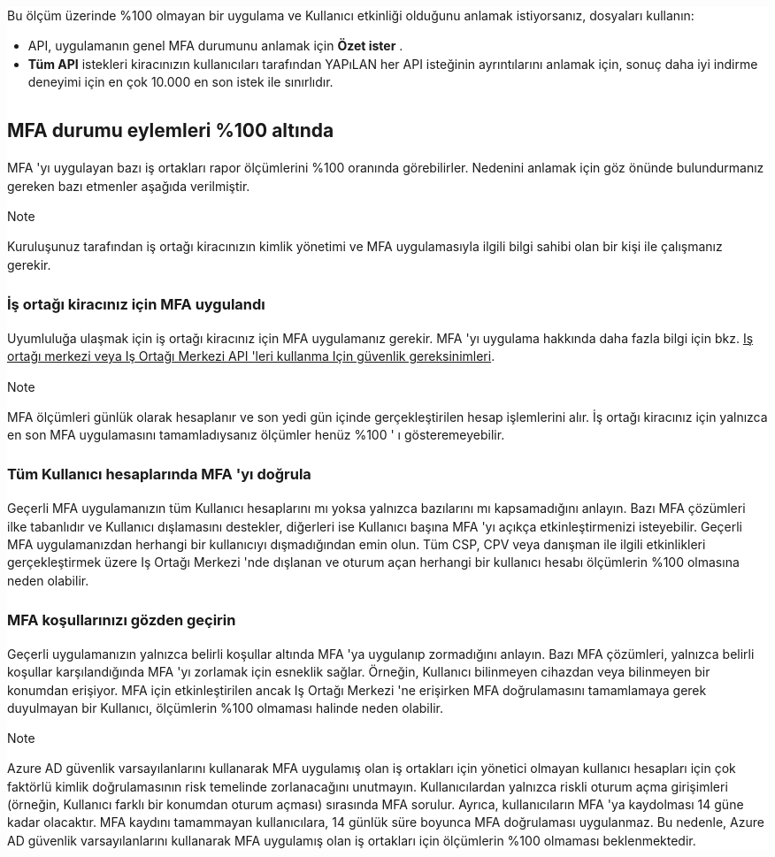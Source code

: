 Bu ölçüm üzerinde %100 olmayan bir uygulama ve Kullanıcı etkinliği olduğunu anlamak istiyorsanız, dosyaları kullanın:

- API, uygulamanın genel MFA durumunu anlamak için **Özet ister** .
- **Tüm API** istekleri kiracınızın kullanıcıları tarafından YAPıLAN her API isteğinin ayrıntılarını anlamak için, sonuç daha iyi indirme deneyimi için en çok 10.000 en son istek ile sınırlıdır.

## <a name="actions-for-mfa-status-below-100"></a>MFA durumu eylemleri %100 altında

MFA 'yı uygulayan bazı iş ortakları rapor ölçümlerini %100 oranında görebilirler. Nedenini anlamak için göz önünde bulundurmanız gereken bazı etmenler aşağıda verilmiştir.

> [!NOTE]
> Kuruluşunuz tarafından iş ortağı kiracınızın kimlik yönetimi ve MFA uygulamasıyla ilgili bilgi sahibi olan bir kişi ile çalışmanız gerekir.

### <a name="implemented-mfa-for-your-partner-tenant"></a>İş ortağı kiracınız için MFA uygulandı

Uyumluluğa ulaşmak için iş ortağı kiracınız için MFA uygulamanız gerekir. MFA 'yı uygulama hakkında daha fazla bilgi için bkz. [Iş ortağı merkezi veya Iş Ortağı Merkezi API 'leri kullanma Için güvenlik gereksinimleri](partner-security-requirements.md).

>[!NOTE]
> MFA ölçümleri günlük olarak hesaplanır ve son yedi gün içinde gerçekleştirilen hesap işlemlerini alır. İş ortağı kiracınız için yalnızca en son MFA uygulamasını tamamladıysanız ölçümler henüz %100 ' ı gösteremeyebilir.

### <a name="verify-mfa-on-all-user-accounts"></a>Tüm Kullanıcı hesaplarında MFA 'yı doğrula

Geçerli MFA uygulamanızın tüm Kullanıcı hesaplarını mı yoksa yalnızca bazılarını mı kapsamadığını anlayın. Bazı MFA çözümleri ilke tabanlıdır ve Kullanıcı dışlamasını destekler, diğerleri ise Kullanıcı başına MFA 'yı açıkça etkinleştirmenizi isteyebilir. Geçerli MFA uygulamanızdan herhangi bir kullanıcıyı dışmadığından emin olun. Tüm CSP, CPV veya danışman ile ilgili etkinlikleri gerçekleştirmek üzere Iş Ortağı Merkezi 'nde dışlanan ve oturum açan herhangi bir kullanıcı hesabı ölçümlerin %100 olmasına neden olabilir.

### <a name="review-your-mfa-conditions"></a>MFA koşullarınızı gözden geçirin

Geçerli uygulamanızın yalnızca belirli koşullar altında MFA 'ya uygulanıp zormadığını anlayın. Bazı MFA çözümleri, yalnızca belirli koşullar karşılandığında MFA 'yı zorlamak için esneklik sağlar. Örneğin, Kullanıcı bilinmeyen cihazdan veya bilinmeyen bir konumdan erişiyor. MFA için etkinleştirilen ancak Iş Ortağı Merkezi 'ne erişirken MFA doğrulamasını tamamlamaya gerek duyulmayan bir Kullanıcı, ölçümlerin %100 olmaması halinde neden olabilir.

>[!NOTE]
>Azure AD güvenlik varsayılanlarını kullanarak MFA uygulamış olan iş ortakları için yönetici olmayan kullanıcı hesapları için çok faktörlü kimlik doğrulamasının risk temelinde zorlanacağını unutmayın. Kullanıcılardan yalnızca riskli oturum açma girişimleri (örneğin, Kullanıcı farklı bir konumdan oturum açması) sırasında MFA sorulur. Ayrıca, kullanıcıların MFA 'ya kaydolması 14 güne kadar olacaktır. MFA kaydını tamammayan kullanıcılara, 14 günlük süre boyunca MFA doğrulaması uygulanmaz. Bu nedenle, Azure AD güvenlik varsayılanlarını kullanarak MFA uygulamış olan iş ortakları için ölçümlerin %100 olmaması beklenmektedir.
